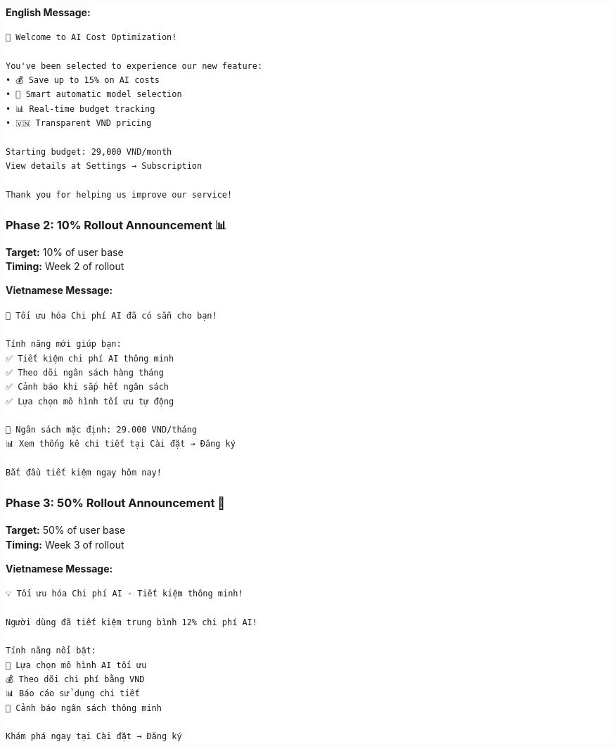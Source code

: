 **English Message:**

```
🎉 Welcome to AI Cost Optimization!

You've been selected to experience our new feature:
• 💰 Save up to 15% on AI costs
• 🎯 Smart automatic model selection
• 📊 Real-time budget tracking
• 🇻🇳 Transparent VND pricing

Starting budget: 29,000 VND/month
View details at Settings → Subscription

Thank you for helping us improve our service!
```

### **Phase 2: 10% Rollout Announcement** 📊

**Target:** 10% of user base\
**Timing:** Week 2 of rollout

**Vietnamese Message:**

```
🚀 Tối ưu hóa Chi phí AI đã có sẵn cho bạn!

Tính năng mới giúp bạn:
✅ Tiết kiệm chi phí AI thông minh
✅ Theo dõi ngân sách hàng tháng
✅ Cảnh báo khi sắp hết ngân sách
✅ Lựa chọn mô hình tối ưu tự động

🎯 Ngân sách mặc định: 29.000 VND/tháng
📊 Xem thống kê chi tiết tại Cài đặt → Đăng ký

Bắt đầu tiết kiệm ngay hôm nay!
```

### **Phase 3: 50% Rollout Announcement** 🎯

**Target:** 50% of user base\
**Timing:** Week 3 of rollout

**Vietnamese Message:**

```
💡 Tối ưu hóa Chi phí AI - Tiết kiệm thông minh!

Người dùng đã tiết kiệm trung bình 12% chi phí AI!

Tính năng nổi bật:
🎯 Lựa chọn mô hình AI tối ưu
💰 Theo dõi chi phí bằng VND
📊 Báo cáo sử dụng chi tiết
🚨 Cảnh báo ngân sách thông minh

Khám phá ngay tại Cài đặt → Đăng ký
```
